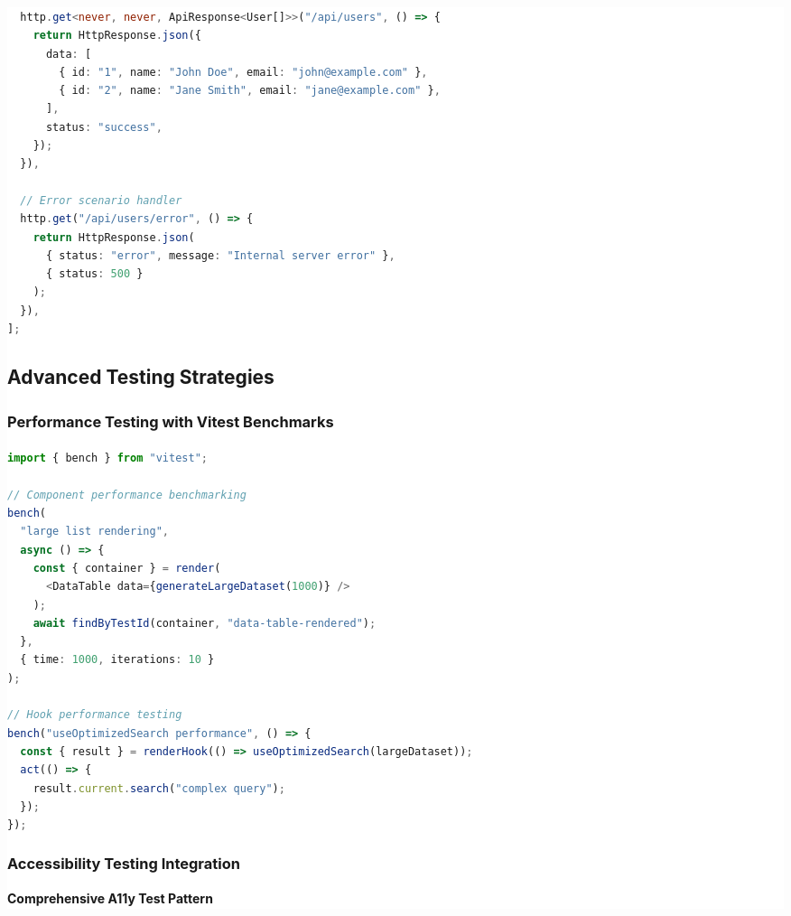 ```typescript
  http.get<never, never, ApiResponse<User[]>>("/api/users", () => {
    return HttpResponse.json({
      data: [
        { id: "1", name: "John Doe", email: "john@example.com" },
        { id: "2", name: "Jane Smith", email: "jane@example.com" },
      ],
      status: "success",
    });
  }),

  // Error scenario handler
  http.get("/api/users/error", () => {
    return HttpResponse.json(
      { status: "error", message: "Internal server error" },
      { status: 500 }
    );
  }),
];
```

## Advanced Testing Strategies

### Performance Testing with Vitest Benchmarks

```typescript
import { bench } from "vitest";

// Component performance benchmarking
bench(
  "large list rendering",
  async () => {
    const { container } = render(
      <DataTable data={generateLargeDataset(1000)} />
    );
    await findByTestId(container, "data-table-rendered");
  },
  { time: 1000, iterations: 10 }
);

// Hook performance testing
bench("useOptimizedSearch performance", () => {
  const { result } = renderHook(() => useOptimizedSearch(largeDataset));
  act(() => {
    result.current.search("complex query");
  });
});
```

### Accessibility Testing Integration

**Comprehensive A11y Test Pattern**
